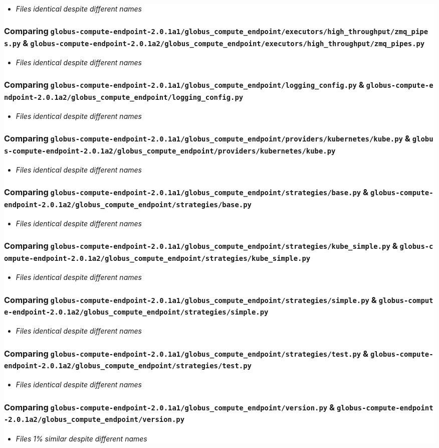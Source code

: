  * *Files identical despite different names*

### Comparing `globus-compute-endpoint-2.0.1a1/globus_compute_endpoint/executors/high_throughput/zmq_pipes.py` & `globus-compute-endpoint-2.0.1a2/globus_compute_endpoint/executors/high_throughput/zmq_pipes.py`

 * *Files identical despite different names*

### Comparing `globus-compute-endpoint-2.0.1a1/globus_compute_endpoint/logging_config.py` & `globus-compute-endpoint-2.0.1a2/globus_compute_endpoint/logging_config.py`

 * *Files identical despite different names*

### Comparing `globus-compute-endpoint-2.0.1a1/globus_compute_endpoint/providers/kubernetes/kube.py` & `globus-compute-endpoint-2.0.1a2/globus_compute_endpoint/providers/kubernetes/kube.py`

 * *Files identical despite different names*

### Comparing `globus-compute-endpoint-2.0.1a1/globus_compute_endpoint/strategies/base.py` & `globus-compute-endpoint-2.0.1a2/globus_compute_endpoint/strategies/base.py`

 * *Files identical despite different names*

### Comparing `globus-compute-endpoint-2.0.1a1/globus_compute_endpoint/strategies/kube_simple.py` & `globus-compute-endpoint-2.0.1a2/globus_compute_endpoint/strategies/kube_simple.py`

 * *Files identical despite different names*

### Comparing `globus-compute-endpoint-2.0.1a1/globus_compute_endpoint/strategies/simple.py` & `globus-compute-endpoint-2.0.1a2/globus_compute_endpoint/strategies/simple.py`

 * *Files identical despite different names*

### Comparing `globus-compute-endpoint-2.0.1a1/globus_compute_endpoint/strategies/test.py` & `globus-compute-endpoint-2.0.1a2/globus_compute_endpoint/strategies/test.py`

 * *Files identical despite different names*

### Comparing `globus-compute-endpoint-2.0.1a1/globus_compute_endpoint/version.py` & `globus-compute-endpoint-2.0.1a2/globus_compute_endpoint/version.py`

 * *Files 1% similar despite different names*
